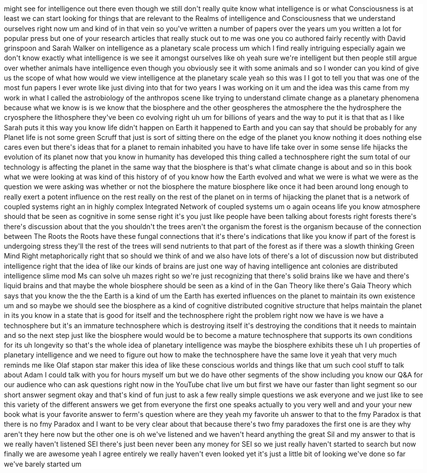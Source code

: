 might see for intelligence out there even though we still don't really quite know what intelligence is or what Consciousness is at least we can start looking for things that are relevant to the Realms of intelligence and Consciousness that we understand ourselves right now um and kind of in that vein so you've written a number of papers over the years um you written a lot for popular press but one of your research articles that really stuck out to me was one you co authored fairly recently with David grinspoon and Sarah Walker on intelligence as a planetary scale process um which I find really intriguing especially again we don't know exactly what intelligence is we see it amongst ourselves like oh yeah sure we're intelligent but then people still argue over whether animals have intelligence even though you obviously see it with some animals and so I wonder can you kind of give us the scope of what how would we view intelligence at the planetary scale yeah so this was I I got to tell you that was one of the most fun papers I ever wrote like just diving into that for two years I was working on it um and the idea was this came from my work in what I called the astrobiology of the anthropos scene like trying to understand climate change as a planetary phenomena because what we know is is we know that the biosphere and the other geospheres the atmosphere the the hydrosphere the cryosphere the lithosphere they've been co evolving right uh um for billions of years and the way to put it is that that as I like Sarah puts it this way you know life didn't happen on Earth it happened to Earth and you can say that should be probably for any Planet life is not some green Scruff that just is sort of sitting there on the edge of the planet you know nothing it does nothing else cares even but there's ideas that for a planet to remain inhabited you have to have life take over in some sense life hijacks the evolution of its planet now that you know in humanity has developed this thing called a technosphere right the sum total of our technology is affecting the planet in the same way that the biosphere is that's what climate change is about and so in this book what we were looking at was kind of this history of of you know how the Earth evolved and what we were is what we were as the question we were asking was whether or not the biosphere the mature biosphere like once it had been around long enough to really exert a potent influence on the rest really on the rest of the planet on in terms of hijacking the planet that is a network of coupled systems right an in highly complex Integrated Network of coupled systems um o again oceans life you know atmosphere should that be seen as cognitive in some sense right it's you just like people have been talking about forests right forests there's there's discussion about that the you shouldn't the trees aren't the organism the forest is the organism because of the connection between The Roots the Roots have these fungal connections that it's there's indications that like you know if part of the forest is undergoing stress they'll the rest of the trees will send nutrients to that part of the forest as if there was a slowth thinking Green Mind Right metaphorically right that so should we think of and we also have lots of there's a lot of discussion now but distributed intelligence right that the idea of like our kinds of brains are just one way of having intelligence ant colonies are distributed intelligence slime mod Ms can solve uh mazes right so we're just recognizing that there's solid brains like we have and there's liquid brains and that maybe the whole biosphere should be seen as a kind of in the Gan Theory like there's Gaia Theory which says that you know the the the Earth is a kind of um the Earth has exerted influences on the planet to maintain its own existence um and so maybe we should see the biosphere as a kind of cognitive distributed cognitive structure that helps maintain the planet in its you know in a state that is good for itself and the technosphere right the problem right now we have is we have a technosphere but it's an immature technosphere which is destroying itself it's destroying the conditions that it needs to maintain and so the next step just like the biosphere would would be to become a mature technosphere that supports its own conditions for its uh longevity so that's the whole idea of planetary intelligence was maybe the biosphere exhibits these uh I uh properties of planetary intelligence and we need to figure out how to make the technosphere have the same love it yeah that very much reminds me like Olaf stapon star maker this idea of like these conscious worlds and things like that um such cool stuff to talk about Adam I could talk with you for hours myself um but we do have other segments of the show including you know our Q&A for our audience who can ask questions right now in the YouTube chat live um but first we have our faster than light segment so our short answer segment okay and that's kind of fun just to ask a few really simple questions we ask everyone and we just like to see this variety of the different answers we get from everyone the first one speaks actually to you very well and and your your new book what is your favorite answer to ferm's question where are they yeah my favorite uh answer to that to the fmy Paradox is that there is no fmy Paradox and I want to be very clear about that because there's two fmy paradoxes the first one is are they why aren't they here now but the other one is oh we've listened and we haven't heard anything the great Sil and my answer to that is we really haven't listened SEI there's just been never been any money for SEI so we just really haven't started to search but now finally we are awesome yeah I agree entirely we really haven't even looked yet it's just a little bit of looking we've done so far we've barely started um